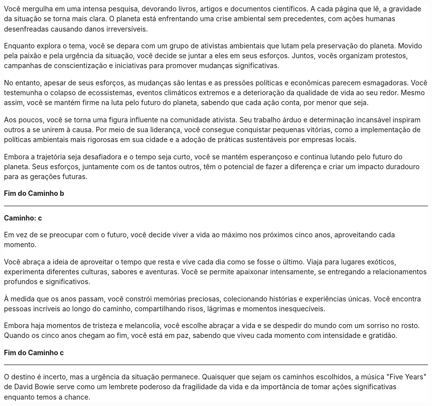 Você mergulha em uma intensa pesquisa, devorando livros, artigos e documentos científicos. A cada página que lê, a gravidade da situação se torna mais clara. O planeta está enfrentando uma crise ambiental sem precedentes, com ações humanas desenfreadas causando danos irreversíveis.

Enquanto explora o tema, você se depara com um grupo de ativistas ambientais que lutam pela preservação do planeta. Movido pela paixão e pela urgência da situação, você decide se juntar a eles em seus esforços. Juntos, vocês organizam protestos, campanhas de conscientização e iniciativas para promover mudanças significativas.

No entanto, apesar de seus esforços, as mudanças são lentas e as pressões políticas e econômicas parecem esmagadoras. Você testemunha o colapso de ecossistemas, eventos climáticos extremos e a deterioração da qualidade de vida ao seu redor. Mesmo assim, você se mantém firme na luta pelo futuro do planeta, sabendo que cada ação conta, por menor que seja.

Aos poucos, você se torna uma figura influente na comunidade ativista. Seu trabalho árduo e determinação incansável inspiram outros a se unirem à causa. Por meio de sua liderança, você consegue conquistar pequenas vitórias, como a implementação de políticas ambientais mais rigorosas em sua cidade e a adoção de práticas sustentáveis por empresas locais.

Embora a trajetória seja desafiadora e o tempo seja curto, você se mantém esperançoso e continua lutando pelo futuro do planeta. Seus esforços, juntamente com os de tantos outros, têm o potencial de fazer a diferença e criar um impacto duradouro para as gerações futuras.

**Fim do Caminho b**

---

**Caminho: c**

Em vez de se preocupar com o futuro, você decide viver a vida ao máximo nos próximos cinco anos, aproveitando cada momento.

Você abraça a ideia de aproveitar o tempo que resta e vive cada dia como se fosse o último. Viaja para lugares exóticos, experimenta diferentes culturas, sabores e aventuras. Você se permite apaixonar intensamente, se entregando a relacionamentos profundos e significativos.

À medida que os anos passam, você constrói memórias preciosas, colecionando histórias e experiências únicas. Você encontra pessoas incríveis ao longo do caminho, compartilhando risos, lágrimas e momentos inesquecíveis.

Embora haja momentos de tristeza e melancolia, você escolhe abraçar a vida e se despedir do mundo com um sorriso no rosto. Quando os cinco anos chegam ao fim, você está em paz, sabendo que viveu cada momento com intensidade e gratidão.

**Fim do Caminho c**

---

O destino é incerto, mas a urgência da situação permanece. Quaisquer que sejam os caminhos escolhidos, a música "Five Years" de David Bowie serve como um lembrete poderoso da fragilidade da vida e da importância de tomar ações significativas enquanto temos a chance.


